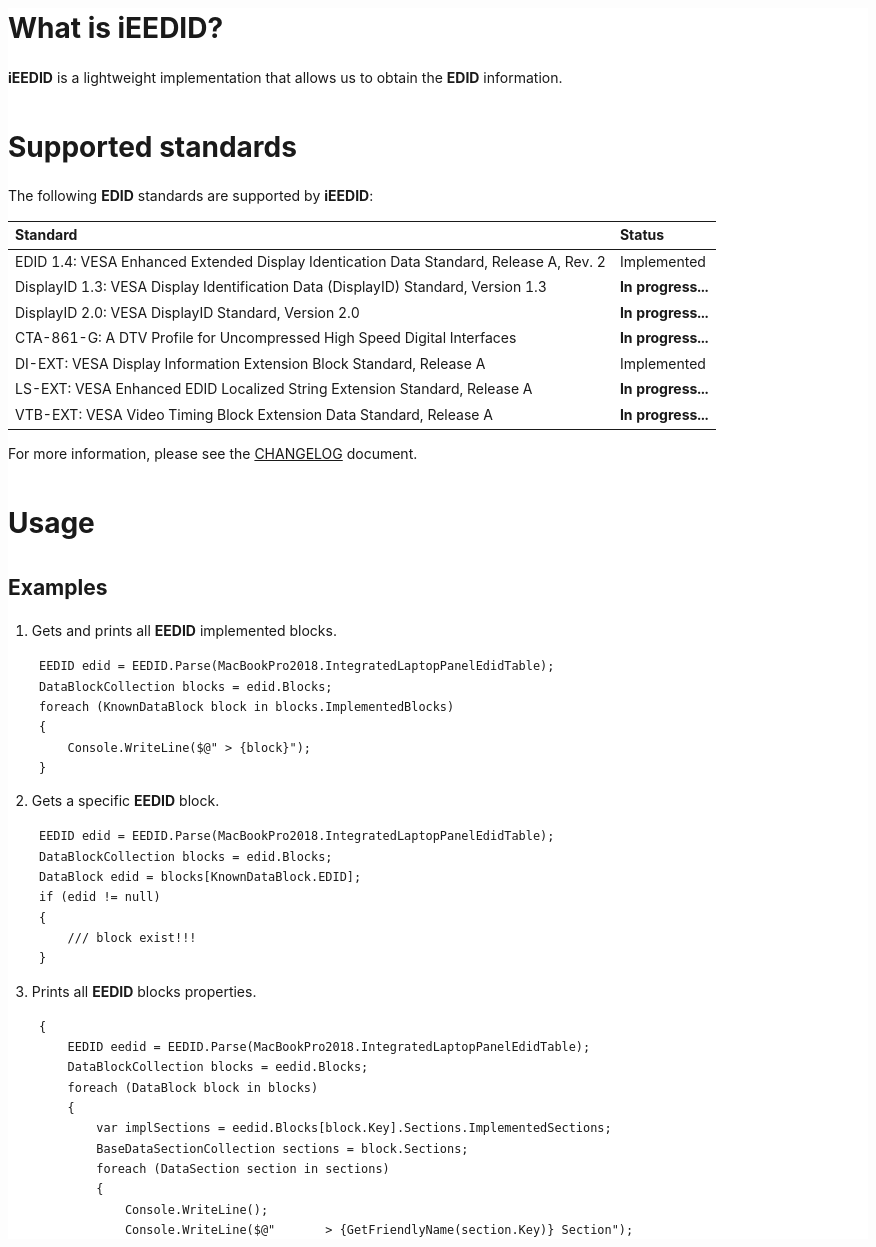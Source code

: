 ﻿# What is iEEDID?
**iEEDID** is a lightweight implementation that allows us to obtain the **EDID** information.

# Supported standards

The following **EDID** standards are supported by **iEEDID**:

| Standard | Status |
|:------|:------|
| EDID 1.4: VESA Enhanced Extended Display Identication Data Standard, Release A, Rev. 2 | Implemented |
| DisplayID 1.3: VESA Display Identification Data (DisplayID) Standard, Version 1.3 | **In progress...** |
| DisplayID 2.0: VESA DisplayID Standard, Version 2.0 | **In progress...** |
| CTA-861-G: A DTV Profile for Uncompressed High Speed Digital Interfaces | **In progress...** |
| DI-EXT: VESA Display Information Extension Block Standard, Release A | Implemented |
| LS-EXT: VESA Enhanced EDID Localized String Extension Standard, Release A | **In progress...** |
| VTB-EXT: VESA Video Timing Block Extension Data Standard, Release A | **In progress...** |

For more information, please see the [CHANGELOG] document.

# Usage

## Examples

1. Gets and prints all **EEDID** implemented blocks.


        EEDID edid = EEDID.Parse(MacBookPro2018.IntegratedLaptopPanelEdidTable);
        DataBlockCollection blocks = edid.Blocks;
        foreach (KnownDataBlock block in blocks.ImplementedBlocks)
        {
            Console.WriteLine($@" > {block}");
        }

2. Gets a specific **EEDID** block.


        EEDID edid = EEDID.Parse(MacBookPro2018.IntegratedLaptopPanelEdidTable);
        DataBlockCollection blocks = edid.Blocks;
        DataBlock edid = blocks[KnownDataBlock.EDID];
        if (edid != null)
        {
            /// block exist!!!
        }

3. Prints all **EEDID** blocks properties.

        {
            EEDID eedid = EEDID.Parse(MacBookPro2018.IntegratedLaptopPanelEdidTable);
            DataBlockCollection blocks = eedid.Blocks;
            foreach (DataBlock block in blocks)
            {
                var implSections = eedid.Blocks[block.Key].Sections.ImplementedSections; 
                BaseDataSectionCollection sections = block.Sections;
                foreach (DataSection section in sections)
                {
                    Console.WriteLine();
                    Console.WriteLine($@"       > {GetFriendlyName(section.Key)} Section");


[CHANGELOG]: https://github.com/iAJTin/iEEDID/blob/master/CHANGELOG.md